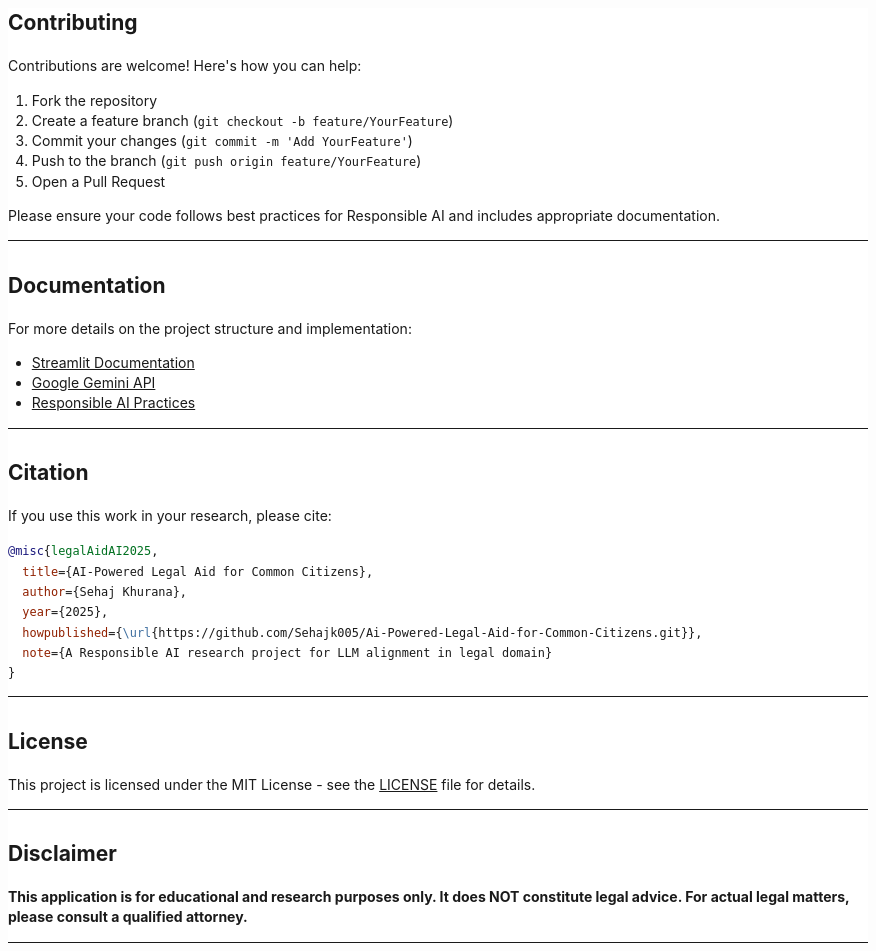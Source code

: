 
## Contributing

Contributions are welcome! Here's how you can help:

1. Fork the repository
2. Create a feature branch (`git checkout -b feature/YourFeature`)
3. Commit your changes (`git commit -m 'Add YourFeature'`)
4. Push to the branch (`git push origin feature/YourFeature`)
5. Open a Pull Request

Please ensure your code follows best practices for Responsible AI and includes appropriate documentation.

---

## Documentation

For more details on the project structure and implementation:

- [Streamlit Documentation](https://docs.streamlit.io/)
- [Google Gemini API](https://ai.google.dev/docs)
- [Responsible AI Practices](https://ai.google/responsibility/responsible-ai-practices/)

---

## Citation

If you use this work in your research, please cite:

```bibtex
@misc{legalAidAI2025,
  title={AI-Powered Legal Aid for Common Citizens},
  author={Sehaj Khurana},
  year={2025},
  howpublished={\url{https://github.com/Sehajk005/Ai-Powered-Legal-Aid-for-Common-Citizens.git}},
  note={A Responsible AI research project for LLM alignment in legal domain}
}
```

---

## License

This project is licensed under the MIT License - see the [LICENSE](LICENSE) file for details.

---

## Disclaimer

**This application is for educational and research purposes only. It does NOT constitute legal advice. For actual legal matters, please consult a qualified attorney.**

---
